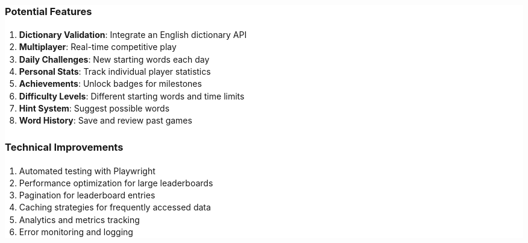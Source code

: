 ### Potential Features
1. **Dictionary Validation**: Integrate an English dictionary API
2. **Multiplayer**: Real-time competitive play
3. **Daily Challenges**: New starting words each day
4. **Personal Stats**: Track individual player statistics
5. **Achievements**: Unlock badges for milestones
6. **Difficulty Levels**: Different starting words and time limits
7. **Hint System**: Suggest possible words
8. **Word History**: Save and review past games

### Technical Improvements
1. Automated testing with Playwright
2. Performance optimization for large leaderboards
3. Pagination for leaderboard entries
4. Caching strategies for frequently accessed data
5. Analytics and metrics tracking
6. Error monitoring and logging
